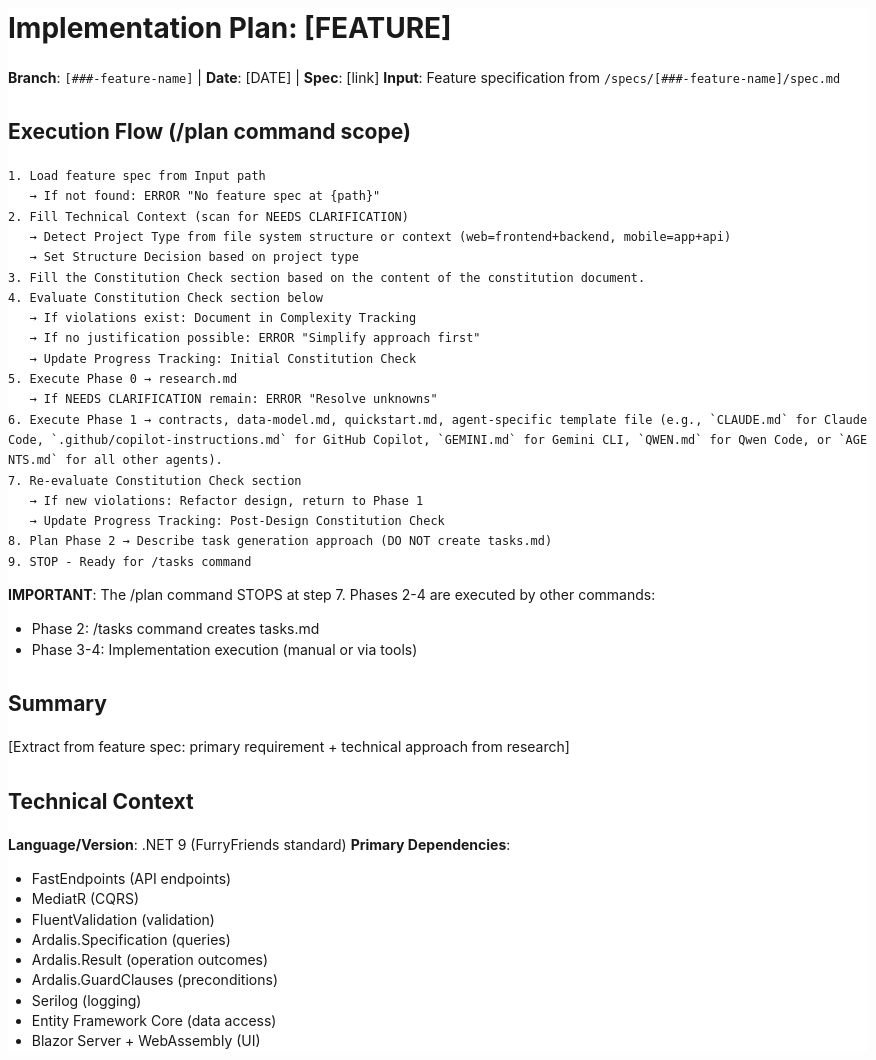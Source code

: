 
# Implementation Plan: [FEATURE]

**Branch**: `[###-feature-name]` | **Date**: [DATE] | **Spec**: [link]
**Input**: Feature specification from `/specs/[###-feature-name]/spec.md`

## Execution Flow (/plan command scope)
```
1. Load feature spec from Input path
   → If not found: ERROR "No feature spec at {path}"
2. Fill Technical Context (scan for NEEDS CLARIFICATION)
   → Detect Project Type from file system structure or context (web=frontend+backend, mobile=app+api)
   → Set Structure Decision based on project type
3. Fill the Constitution Check section based on the content of the constitution document.
4. Evaluate Constitution Check section below
   → If violations exist: Document in Complexity Tracking
   → If no justification possible: ERROR "Simplify approach first"
   → Update Progress Tracking: Initial Constitution Check
5. Execute Phase 0 → research.md
   → If NEEDS CLARIFICATION remain: ERROR "Resolve unknowns"
6. Execute Phase 1 → contracts, data-model.md, quickstart.md, agent-specific template file (e.g., `CLAUDE.md` for Claude Code, `.github/copilot-instructions.md` for GitHub Copilot, `GEMINI.md` for Gemini CLI, `QWEN.md` for Qwen Code, or `AGENTS.md` for all other agents).
7. Re-evaluate Constitution Check section
   → If new violations: Refactor design, return to Phase 1
   → Update Progress Tracking: Post-Design Constitution Check
8. Plan Phase 2 → Describe task generation approach (DO NOT create tasks.md)
9. STOP - Ready for /tasks command
```

**IMPORTANT**: The /plan command STOPS at step 7. Phases 2-4 are executed by other commands:
- Phase 2: /tasks command creates tasks.md
- Phase 3-4: Implementation execution (manual or via tools)

## Summary
[Extract from feature spec: primary requirement + technical approach from research]

## Technical Context
**Language/Version**: .NET 9 (FurryFriends standard)
**Primary Dependencies**:
- FastEndpoints (API endpoints)
- MediatR (CQRS)
- FluentValidation (validation)
- Ardalis.Specification (queries)
- Ardalis.Result (operation outcomes)
- Ardalis.GuardClauses (preconditions)
- Serilog (logging)
- Entity Framework Core (data access)
- Blazor Server + WebAssembly (UI)
